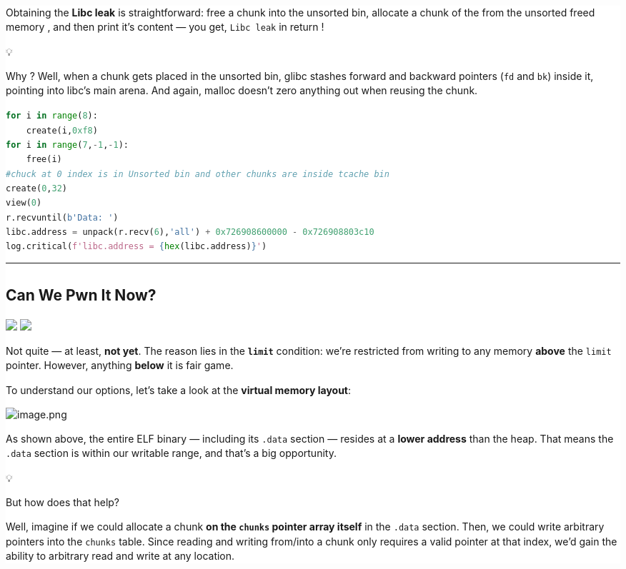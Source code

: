 Obtaining the **Libc leak** is straightforward: free a chunk  into the unsorted bin, allocate a chunk of the from the unsorted freed memory , and then print it’s content — you get, `Libc leak` in return !

<aside>
💡

Why ? Well, when a chunk gets placed in the unsorted bin, glibc stashes forward and backward pointers (`fd` and `bk`) inside it, pointing into libc’s main arena. And again, malloc doesn’t zero anything out when reusing the chunk.

</aside>

```python
for i in range(8):
    create(i,0xf8)
for i in range(7,-1,-1):
    free(i)  
#chuck at 0 index is in Unsorted bin and other chunks are inside tcache bin
create(0,32) 
view(0)
r.recvuntil(b'Data: ')
libc.address = unpack(r.recv(6),'all') + 0x726908600000 - 0x726908803c10
log.critical(f'libc.address = {hex(libc.address)}')
```

---

## Can We Pwn It Now?

<p float="left">
  <img src="/d1ff/images_limit/a3233e72-527b-4382-be14-7a3c8f08fdf1.png" width="300"/>
  <img src="/d1ff/images_limit/66b399b8-651b-4ed0-a8a0-a2a3505de317.png" width="300"/>
</p>


 

Not quite — at least, **not yet**. The reason lies in the **`limit`** condition: we’re restricted from writing to any memory **above** the `limit` pointer. However, anything **below** it is fair game.

To understand our options, let’s take a look at the **virtual memory layout**:

![image.png](/d1ff/images_limit/image.png)

As shown above, the entire ELF binary — including its `.data` section — resides at a **lower address** than the heap. That means the `.data` section is within our writable range, and that’s a big opportunity.

<aside>
💡

But how does that help? 

Well, imagine if we could allocate a chunk **on the `chunks` pointer array itself** in the `.data` section. Then, we could write arbitrary pointers into the `chunks` table. Since reading and writing from/into a chunk only requires a valid pointer at that index, we’d gain the ability to arbitrary read and write at any location.
